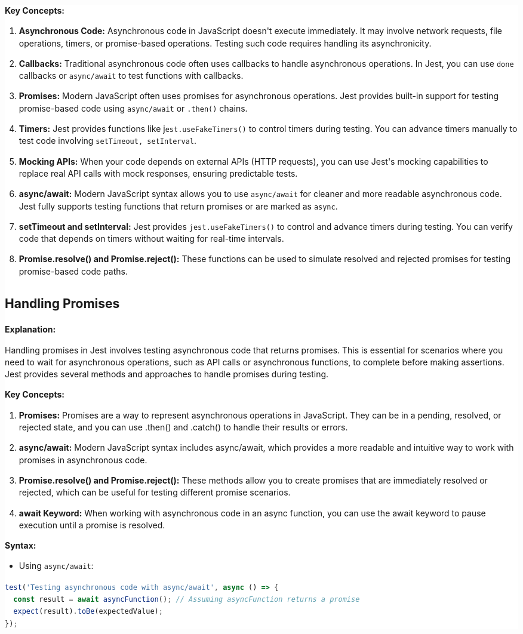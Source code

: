 **Key Concepts:**

1. **Asynchronous Code:** Asynchronous code in JavaScript doesn't execute immediately. It may involve network requests, file operations, timers, or promise-based operations. Testing such code requires handling its asynchronicity.

2. **Callbacks:** Traditional asynchronous code often uses callbacks to handle asynchronous operations. In Jest, you can use `done` callbacks or `async/await` to test functions with callbacks.

3. **Promises:** Modern JavaScript often uses promises for asynchronous operations. Jest provides built-in support for testing promise-based code using `async/await` or `.then()` chains.

4. **Timers:** Jest provides functions like j`est.useFakeTimers()` to control timers during testing. You can advance timers manually to test code involving `setTimeout, setInterval`.

5. **Mocking APIs:** When your code depends on external APIs (HTTP requests), you can use Jest's mocking capabilities to replace real API calls with mock responses, ensuring predictable tests.

6. **async/await:** Modern JavaScript syntax allows you to use `async/await` for cleaner and more readable asynchronous code. Jest fully supports testing functions that return promises or are marked as `async`.

7. **setTimeout and setInterval:** Jest provides `jest.useFakeTimers()` to control and advance timers during testing. You can verify code that depends on timers without waiting for real-time intervals.

8. **Promise.resolve() and Promise.reject():** These functions can be used to simulate resolved and rejected promises for testing promise-based code paths.

## Handling Promises

**Explanation:**

Handling promises in Jest involves testing asynchronous code that returns promises. This is essential for scenarios where you need to wait for asynchronous operations, such as API calls or asynchronous functions, to complete before making assertions. Jest provides several methods and approaches to handle promises during testing.

**Key Concepts:**

1. **Promises:** Promises are a way to represent asynchronous operations in JavaScript. They can be in a pending, resolved, or rejected state, and you can use .then() and .catch() to handle their results or errors.

2. **async/await:** Modern JavaScript syntax includes async/await, which provides a more readable and intuitive way to work with promises in asynchronous code.

3. **Promise.resolve() and Promise.reject():** These methods allow you to create promises that are immediately resolved or rejected, which can be useful for testing different promise scenarios.

4. **await Keyword:** When working with asynchronous code in an async function, you can use the await keyword to pause execution until a promise is resolved.

**Syntax:**

- Using `async/await`:

```javascript
test('Testing asynchronous code with async/await', async () => {
  const result = await asyncFunction(); // Assuming asyncFunction returns a promise
  expect(result).toBe(expectedValue);
});
```
